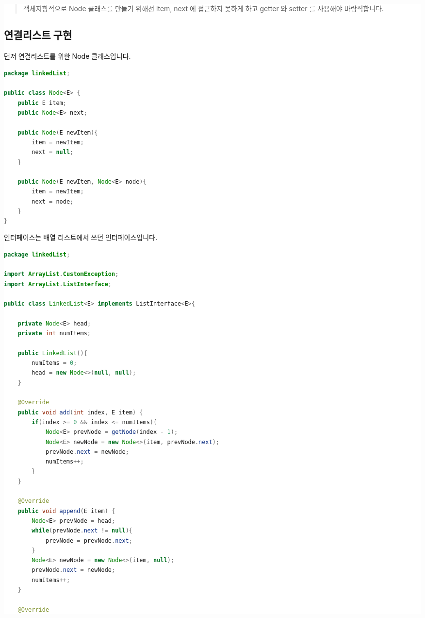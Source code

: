 > 객체지향적으로 Node 클래스를 만들기 위해선 item, next 에 접근하지 못하게 하고 getter 와 setter 를 사용해야 바람직합니다.

## 연결리스트 구현

먼저 연결리스트를 위한 Node 클래스입니다.

```java
package linkedList;

public class Node<E> {
    public E item;
    public Node<E> next;

    public Node(E newItem){
        item = newItem;
        next = null;
    }

    public Node(E newItem, Node<E> node){
        item = newItem;
        next = node;
    }
}
```

인터페이스는 배열 리스트에서 쓰던 인터페이스입니다.

```java
package linkedList;

import ArrayList.CustomException;
import ArrayList.ListInterface;

public class LinkedList<E> implements ListInterface<E>{

    private Node<E> head;
    private int numItems;

    public LinkedList(){
        numItems = 0;
        head = new Node<>(null, null);
    }

    @Override
    public void add(int index, E item) {
        if(index >= 0 && index <= numItems){
            Node<E> prevNode = getNode(index - 1);
            Node<E> newNode = new Node<>(item, prevNode.next);
            prevNode.next = newNode;
            numItems++;
        }
    }

    @Override
    public void append(E item) {
        Node<E> prevNode = head;
        while(prevNode.next != null){
            prevNode = prevNode.next;
        }
        Node<E> newNode = new Node<>(item, null);
        prevNode.next = newNode;
        numItems++;
    }

    @Override
```
